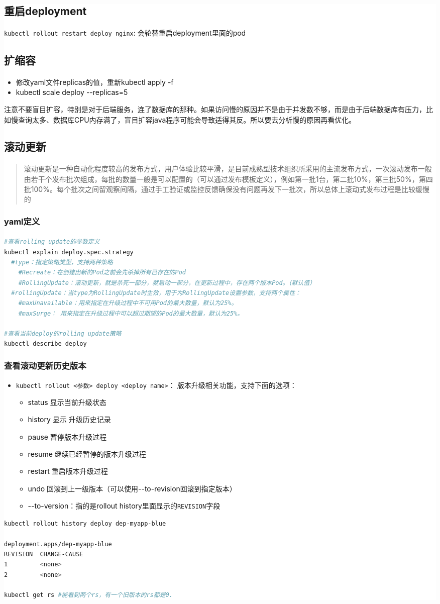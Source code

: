 ## 重启deployment

`kubectl rollout restart deploy nginx`: 会轮替重启deployment里面的pod

## 扩缩容

- 修改yaml文件replicas的值，重新kubectl apply -f
- kubectl scale deploy --replicas=5

注意不要盲目扩容，特别是对于后端服务，连了数据库的那种。如果访问慢的原因并不是由于并发数不够，而是由于后端数据库有压力，比如慢查询太多、数据库CPU内存满了，盲目扩容java程序可能会导致适得其反。所以要去分析慢的原因再看优化。

## 滚动更新

> 滚动更新是一种自动化程度较高的发布方式，用户体验比较平滑，是目前成熟型技术组织所采用的主流发布方式，一次滚动发布一般由若干个发布批次组成，每批的数量一般是可以配置的（可以通过发布模板定义），例如第一批1台，第二批10%，第三批50%，第四批100%。每个批次之间留观察间隔，通过手工验证或监控反馈确保没有问题再发下一批次，所以总体上滚动式发布过程是比较缓慢的

### yaml定义

```bash
#查看rolling update的参数定义
kubectl explain deploy.spec.strategy
  #type：指定策略类型，支持两种策略
    #Recreate：在创建出新的Pod之前会先杀掉所有已存在的Pod
    #RollingUpdate：滚动更新，就是杀死一部分，就启动一部分，在更新过程中，存在两个版本Pod。（默认值）
  #rollingUpdate：当type为RollingUpdate时生效，用于为RollingUpdate设置参数，支持两个属性：
    #maxUnavailable：用来指定在升级过程中不可用Pod的最大数量，默认为25%。
    #maxSurge： 用来指定在升级过程中可以超过期望的Pod的最大数量，默认为25%。
    
#查看当前deploy的rolling update策略
kubectl describe deploy
```

### 查看滚动更新历史版本

- `kubectl rollout <参数> deploy <deploy name>`： 版本升级相关功能，支持下面的选项：
  -   status 显示当前升级状态
  
  -   history 显示 升级历史记录
  
  -   pause 暂停版本升级过程
  
  -   resume 继续已经暂停的版本升级过程
  
  -   restart 重启版本升级过程
  
  -   undo 回滚到上一级版本（可以使用--to-revision回滚到指定版本）
    - --to-version：指的是rollout history里面显示的`REVISION`字段

```bash
kubectl rollout history deploy dep-myapp-blue 

deployment.apps/dep-myapp-blue 
REVISION  CHANGE-CAUSE
1         <none>
2         <none>

kubectl get rs #能看到两个rs，有一个旧版本的rs都是0.
```
